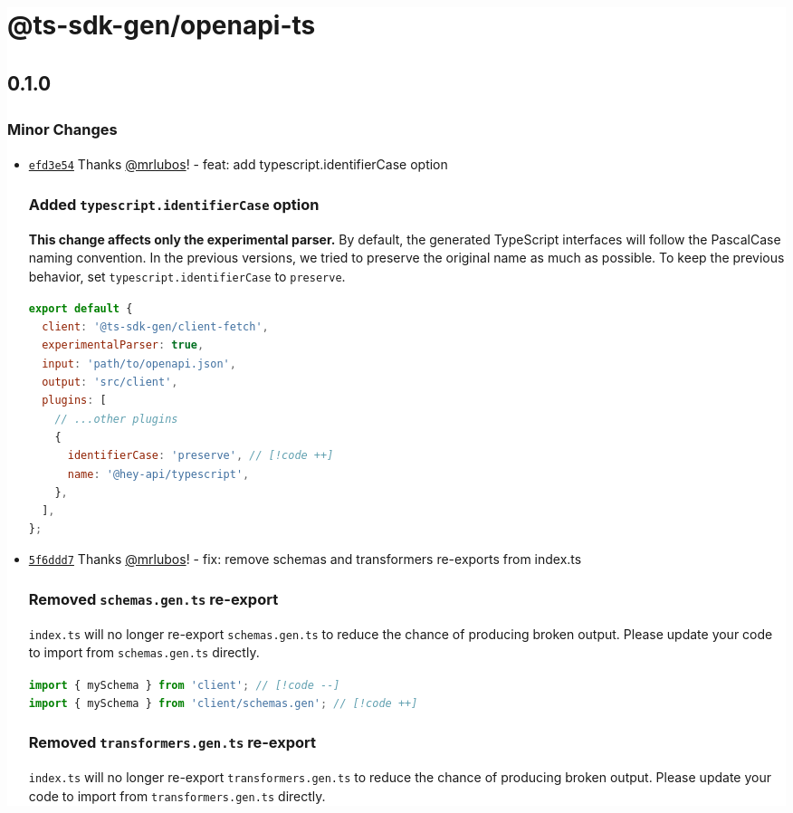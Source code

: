 # @ts-sdk-gen/openapi-ts

## 0.1.0

### Minor Changes

- [`efd3e54`](https://github.com/abdulrahmanmousa/ts-sdk-gen/commit/efd3e5444d208ea0c8dda7573f26bb04c31cc372) Thanks [@mrlubos](https://github.com/mrlubos)! - feat: add typescript.identifierCase option

  ### Added `typescript.identifierCase` option

  **This change affects only the experimental parser.** By default, the generated TypeScript interfaces will follow the PascalCase naming convention. In the previous versions, we tried to preserve the original name as much as possible. To keep the previous behavior, set `typescript.identifierCase` to `preserve`.

  ```js
  export default {
    client: '@ts-sdk-gen/client-fetch',
    experimentalParser: true,
    input: 'path/to/openapi.json',
    output: 'src/client',
    plugins: [
      // ...other plugins
      {
        identifierCase: 'preserve', // [!code ++]
        name: '@hey-api/typescript',
      },
    ],
  };
  ```

- [`5f6ddd7`](https://github.com/abdulrahmanmousa/ts-sdk-gen/commit/5f6ddd796f0ce77bcca55fd13981f2a8481aecd3) Thanks [@mrlubos](https://github.com/mrlubos)! - fix: remove schemas and transformers re-exports from index.ts

  ### Removed `schemas.gen.ts` re-export

  `index.ts` will no longer re-export `schemas.gen.ts` to reduce the chance of producing broken output. Please update your code to import from `schemas.gen.ts` directly.

  ```js
  import { mySchema } from 'client'; // [!code --]
  import { mySchema } from 'client/schemas.gen'; // [!code ++]
  ```

  ### Removed `transformers.gen.ts` re-export

  `index.ts` will no longer re-export `transformers.gen.ts` to reduce the chance of producing broken output. Please update your code to import from `transformers.gen.ts` directly.
